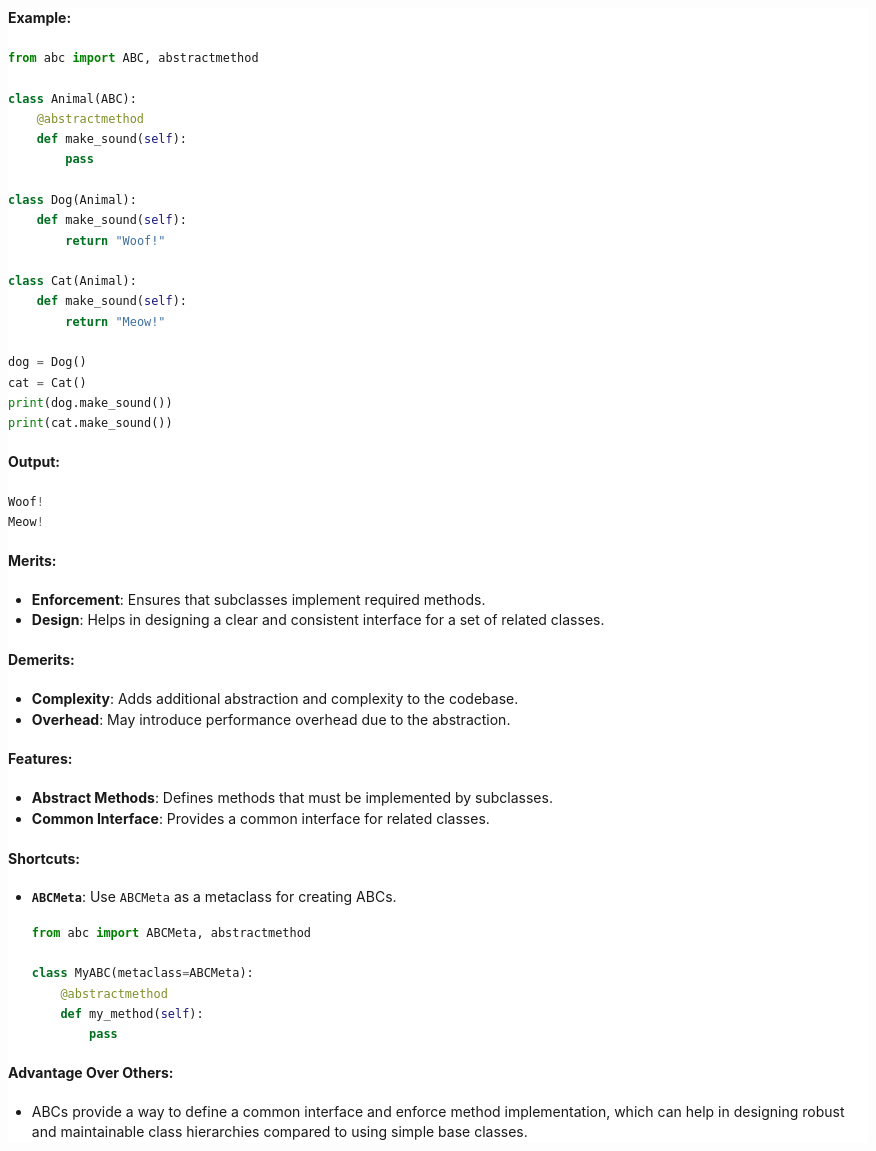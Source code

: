 #### **Example**:
```python
from abc import ABC, abstractmethod

class Animal(ABC):
    @abstractmethod
    def make_sound(self):
        pass

class Dog(Animal):
    def make_sound(self):
        return "Woof!"

class Cat(Animal):
    def make_sound(self):
        return "Meow!"

dog = Dog()
cat = Cat()
print(dog.make_sound())
print(cat.make_sound())
```

#### **Output**:
```python
Woof!
Meow!
```

#### **Merits**:
- **Enforcement**: Ensures that subclasses implement required methods.
- **Design**: Helps in designing a clear and consistent interface for a set of related classes.

#### **Demerits**:
- **Complexity**: Adds additional abstraction and complexity to the codebase.
- **Overhead**: May introduce performance overhead due to the abstraction.

#### **Features**:
- **Abstract Methods**: Defines methods that must be implemented by subclasses.
- **Common Interface**: Provides a common interface for related classes.

#### **Shortcuts**:
- **`ABCMeta`**: Use `ABCMeta` as a metaclass for creating ABCs.
  ```python
  from abc import ABCMeta, abstractmethod

  class MyABC(metaclass=ABCMeta):
      @abstractmethod
      def my_method(self):
          pass
  ```

#### **Advantage Over Others**:
- ABCs provide a way to define a common interface and enforce method implementation, which can help in designing robust and maintainable class hierarchies compared to using simple base classes.
